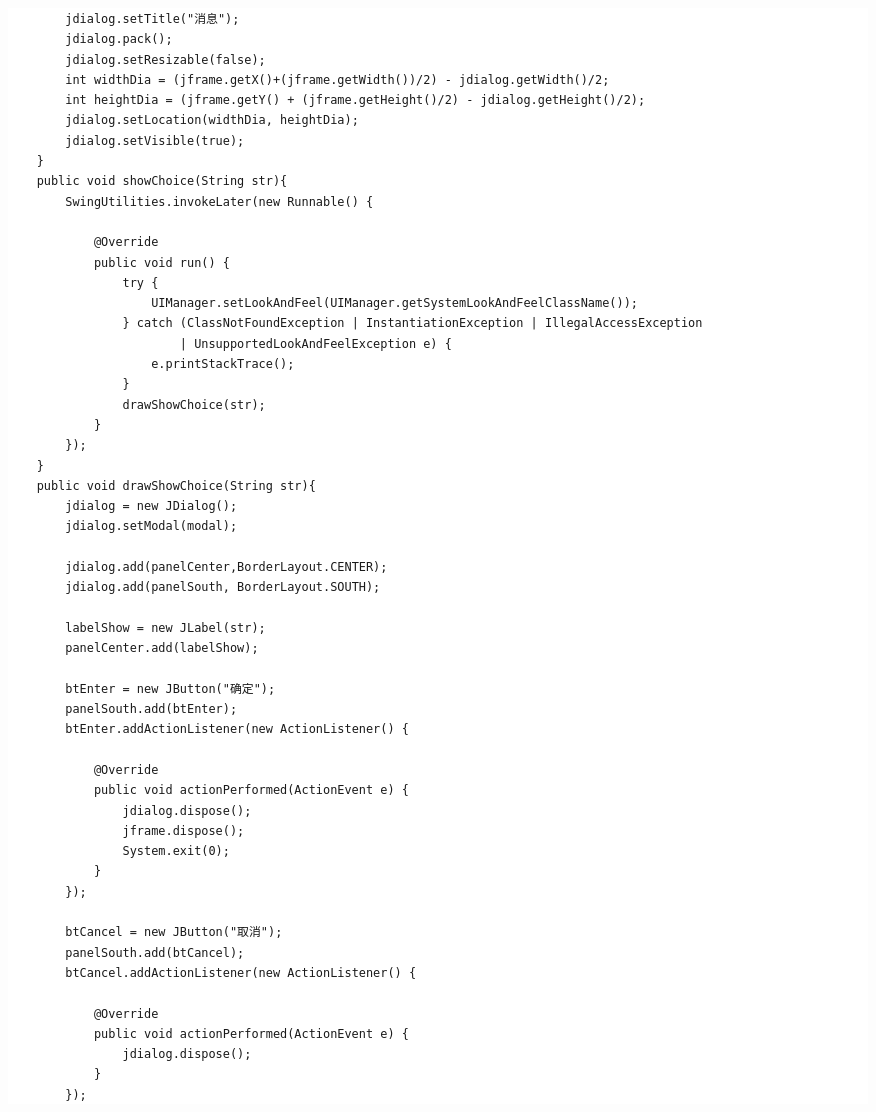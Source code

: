 			jdialog.setTitle("消息");
			jdialog.pack();
			jdialog.setResizable(false);
			int widthDia = (jframe.getX()+(jframe.getWidth())/2) - jdialog.getWidth()/2;
			int heightDia = (jframe.getY() + (jframe.getHeight()/2) - jdialog.getHeight()/2);
			jdialog.setLocation(widthDia, heightDia);
			jdialog.setVisible(true);
		}
		public void showChoice(String str){
			SwingUtilities.invokeLater(new Runnable() {
			
				@Override
				public void run() {
					try {
						UIManager.setLookAndFeel(UIManager.getSystemLookAndFeelClassName());
					} catch (ClassNotFoundException | InstantiationException | IllegalAccessException
							| UnsupportedLookAndFeelException e) {
						e.printStackTrace();
					}
					drawShowChoice(str);
				}
			});
		}
		public void drawShowChoice(String str){
			jdialog = new JDialog();
			jdialog.setModal(modal);
		
			jdialog.add(panelCenter,BorderLayout.CENTER);
			jdialog.add(panelSouth, BorderLayout.SOUTH);
		
			labelShow = new JLabel(str);
			panelCenter.add(labelShow);
		
			btEnter = new JButton("确定");
			panelSouth.add(btEnter);
			btEnter.addActionListener(new ActionListener() {
			
				@Override
				public void actionPerformed(ActionEvent e) {
					jdialog.dispose();
					jframe.dispose();
					System.exit(0);
				}
			});
		
			btCancel = new JButton("取消");
			panelSouth.add(btCancel);
			btCancel.addActionListener(new ActionListener() {
			
				@Override
				public void actionPerformed(ActionEvent e) {
					jdialog.dispose();
				}
			});
		